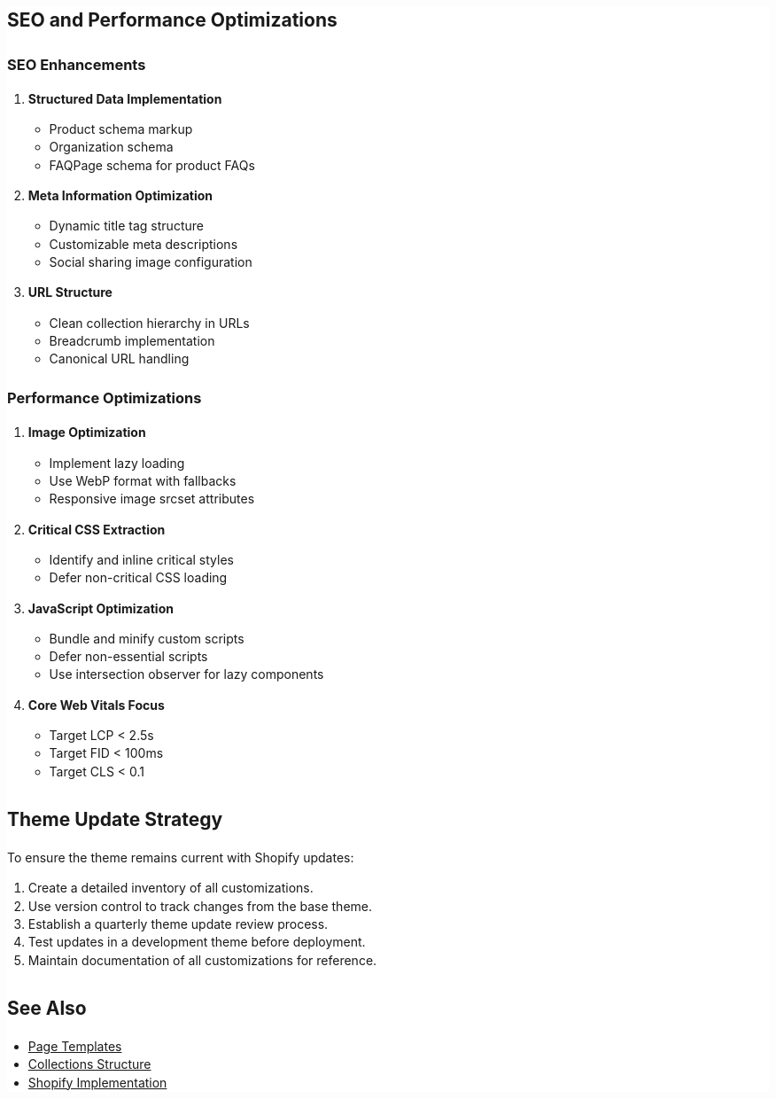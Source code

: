 ## SEO and Performance Optimizations

### SEO Enhancements

1. **Structured Data Implementation**
   - Product schema markup
   - Organization schema
   - FAQPage schema for product FAQs

2. **Meta Information Optimization**
   - Dynamic title tag structure
   - Customizable meta descriptions
   - Social sharing image configuration

3. **URL Structure**
   - Clean collection hierarchy in URLs
   - Breadcrumb implementation
   - Canonical URL handling

### Performance Optimizations

1. **Image Optimization**
   - Implement lazy loading
   - Use WebP format with fallbacks
   - Responsive image srcset attributes

2. **Critical CSS Extraction**
   - Identify and inline critical styles
   - Defer non-critical CSS loading

3. **JavaScript Optimization**
   - Bundle and minify custom scripts
   - Defer non-essential scripts
   - Use intersection observer for lazy components

4. **Core Web Vitals Focus**
   - Target LCP < 2.5s
   - Target FID < 100ms
   - Target CLS < 0.1

## Theme Update Strategy

To ensure the theme remains current with Shopify updates:

1. Create a detailed inventory of all customizations.
2. Use version control to track changes from the base theme.
3. Establish a quarterly theme update review process.
4. Test updates in a development theme before deployment.
5. Maintain documentation of all customizations for reference.

## See Also

- [Page Templates](./page-templates.md)
- [Collections Structure](./collections.md)
- [Shopify Implementation](./README.md) 
